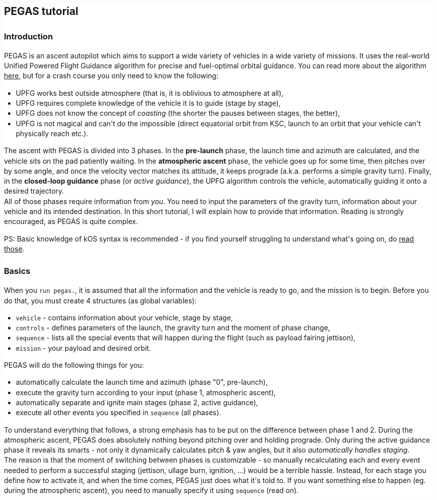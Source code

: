 ## PEGAS tutorial

### Introduction
PEGAS is an ascent autopilot which aims to support a wide variety of vehicles in a wide variety of missions.
It uses the real-world Unified Powered Flight Guidance algorithm for precise and fuel-optimal orbital guidance.
You can read more about the algorithm [here](https://github.com/Noiredd/PEGAS-MATLAB/blob/master/docs/upfg.md), but for a crash course you only need to know the following:
* UPFG works best outside atmosphere (that is, it is oblivious to atmosphere at all),
* UPFG requires complete knowledge of the vehicle it is to guide (stage by stage),
* UPFG does not know the concept of *coasting* (the shorter the pauses between stages, the better),
* UPFG is not magical and can't do the impossible (direct equatorial orbit from KSC, launch to an orbit that your vehicle can't physically reach etc.).

The ascent with PEGAS is divided into 3 phases.
In the **pre-launch** phase, the launch time and azimuth are calculated, and the vehicle sits on the pad patiently waiting.
In the **atmospheric ascent** phase, the vehicle goes up for some time, then pitches over by some angle, and once the velocity vector matches its attitude, it keeps prograde (a.k.a. performs a simple gravity turn).
Finally, in the **closed-loop guidance** phase (or *active guidance*), the UPFG algorithm controls the vehicle, automatically guiding it onto a desired trajectory.  
All of those phases require information from *you*. You need to input the parameters of the gravity turn, information about your vehicle and its intended destination.
In this short tutorial, I will explain how to provide that information.
Reading is strongly encouraged, as PEGAS is quite complex.

PS: Basic knowledge of kOS syntax is recommended - if you find yourself struggling to understand what's going on, do [read those](http://ksp-kos.github.io/KOS_DOC/language.html).

### Basics
When you `run pegas.`, it is assumed that all the information and the vehicle is ready to go, and the mission is to begin.
Before you do that, you must create 4 structures (as global variables):
* `vehicle` - contains information about your vehicle, stage by stage,
* `controls` - defines parameters of the launch, the gravity turn and the moment of phase change,
* `sequence` - lists all the special events that will happen during the flight (such as payload fairing jettison),
* `mission` - your payload and desired orbit.

PEGAS will do the following things for you:
* automatically calculate the launch time and azimuth (phase "0", pre-launch),
* execute the gravity turn according to your input (phase 1, atmospheric ascent),
* automatically separate and ignite main stages (phase 2, active guidance),
* execute all other events you specified in `sequence` (all phases).

To understand everything that follows, a strong emphasis has to be put on the difference between phase 1 and 2.
During the atmospheric ascent, PEGAS does absolutely nothing beyond pitching over and holding prograde.
Only during the active guidance phase it reveals its smarts - not only it dynamically calculates pitch & yaw angles, but it also *automatically handles staging*.  
The reason is that the moment of switching between phases is customizable - so manually recalculating each and every event needed to perform a successful staging (jettison, ullage burn, ignition, ...) would be a terrible hassle.
Instead, for each stage you define *how* to activate it, and when the time comes, PEGAS just does what it's told to.
If you want something else to happen (eg. during the atmospheric ascent), you need to manually specify it using `sequence` (read on).
